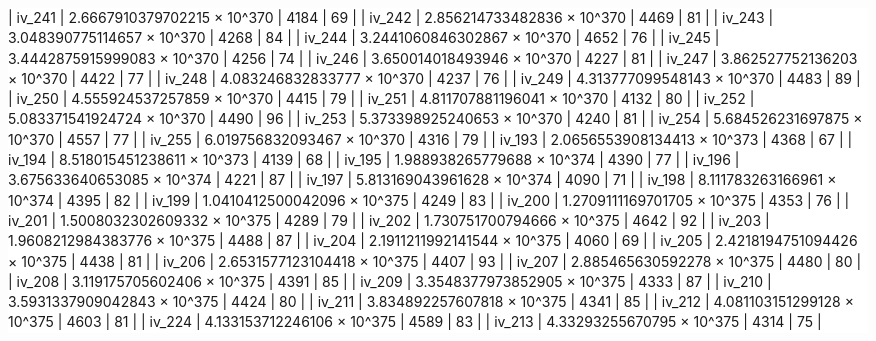 | iv_241 | 2.6667910379702215 × 10^370 | 4184 | 69 |
| iv_242 | 2.856214733482836 × 10^370 | 4469 | 81 |
| iv_243 | 3.048390775114657 × 10^370 | 4268 | 84 |
| iv_244 | 3.2441060846302867 × 10^370 | 4652 | 76 |
| iv_245 | 3.4442875915999083 × 10^370 | 4256 | 74 |
| iv_246 | 3.650014018493946 × 10^370 | 4227 | 81 |
| iv_247 | 3.862527752136203 × 10^370 | 4422 | 77 |
| iv_248 | 4.083246832833777 × 10^370 | 4237 | 76 |
| iv_249 | 4.313777099548143 × 10^370 | 4483 | 89 |
| iv_250 | 4.555924537257859 × 10^370 | 4415 | 79 |
| iv_251 | 4.811707881196041 × 10^370 | 4132 | 80 |
| iv_252 | 5.083371541924724 × 10^370 | 4490 | 96 |
| iv_253 | 5.373398925240653 × 10^370 | 4240 | 81 |
| iv_254 | 5.684526231697875 × 10^370 | 4557 | 77 |
| iv_255 | 6.019756832093467 × 10^370 | 4316 | 79 |
| iv_193 | 2.0656553908134413 × 10^373 | 4368 | 67 |
| iv_194 | 8.518015451238611 × 10^373 | 4139 | 68 |
| iv_195 | 1.988938265779688 × 10^374 | 4390 | 77 |
| iv_196 | 3.675633640653085 × 10^374 | 4221 | 87 |
| iv_197 | 5.813169043961628 × 10^374 | 4090 | 71 |
| iv_198 | 8.111783263166961 × 10^374 | 4395 | 82 |
| iv_199 | 1.0410412500042096 × 10^375 | 4249 | 83 |
| iv_200 | 1.2709111169701705 × 10^375 | 4353 | 76 |
| iv_201 | 1.5008032302609332 × 10^375 | 4289 | 79 |
| iv_202 | 1.730751700794666 × 10^375 | 4642 | 92 |
| iv_203 | 1.9608212984383776 × 10^375 | 4488 | 87 |
| iv_204 | 2.1911211992141544 × 10^375 | 4060 | 69 |
| iv_205 | 2.4218194751094426 × 10^375 | 4438 | 81 |
| iv_206 | 2.6531577123104418 × 10^375 | 4407 | 93 |
| iv_207 | 2.885465630592278 × 10^375 | 4480 | 80 |
| iv_208 | 3.119175705602406 × 10^375 | 4391 | 85 |
| iv_209 | 3.3548377973852905 × 10^375 | 4333 | 87 |
| iv_210 | 3.5931337909042843 × 10^375 | 4424 | 80 |
| iv_211 | 3.834892257607818 × 10^375 | 4341 | 85 |
| iv_212 | 4.081103151299128 × 10^375 | 4603 | 81 |
| iv_224 | 4.133153712246106 × 10^375 | 4589 | 83 |
| iv_213 | 4.33293255670795 × 10^375 | 4314 | 75 |